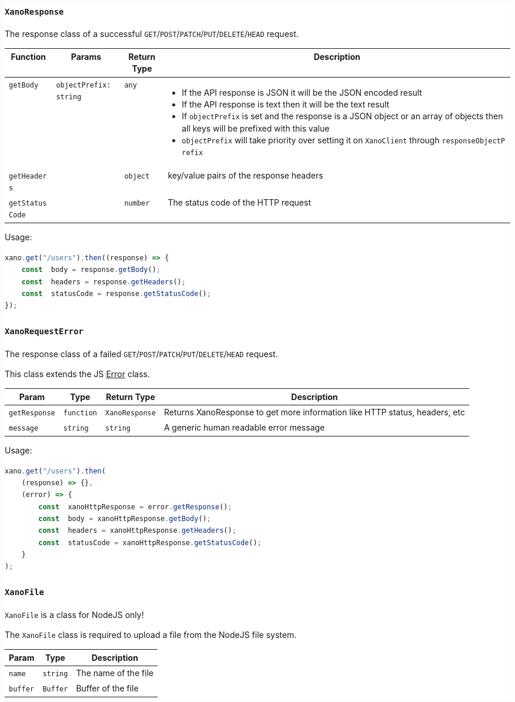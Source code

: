 ### `XanoResponse`
The response class of a successful `GET`/`POST`/`PATCH`/`PUT`/`DELETE`/`HEAD` request.

| Function | Params | Return Type | Description |
| --- | --- | --- | --- |
| `getBody` | `objectPrefix: string` | `any` | <ul><li>If the API response is JSON it will be the JSON encoded result</li><li>If the API response is text then it will be the text result</li><li>If `objectPrefix` is set and the response is a JSON object or an array of objects then all keys will be prefixed with this value</li><li>`objectPrefix` will take priority over setting it on `XanoClient` through `responseObjectPrefix`</li></ul> |
| `getHeaders` | | `object` | key/value pairs of the response headers |
| `getStatusCode` | | `number` | The status code of the HTTP request |

Usage:
```js
xano.get("/users").then((response) => {
	const  body = response.getBody();
	const  headers = response.getHeaders();
	const  statusCode = response.getStatusCode();
});
```

### `XanoRequestError`
The response class of a failed `GET`/`POST`/`PATCH`/`PUT`/`DELETE`/`HEAD` request.

This class extends the JS [Error](https://developer.mozilla.org/en-US/docs/Web/JavaScript/Reference/Global_Objects/Error) class.

| Param | Type | Return Type | Description |
| --- | --- | --- | --- |
| `getResponse` | `function` | `XanoResponse` | Returns XanoResponse to get more information like HTTP status, headers, etc |
| `message` | `string` | `string` | A generic human readable error message |

Usage:
```js
xano.get("/users").then(
	(response) => {},
	(error) => {
		const  xanoHttpResponse = error.getResponse();
		const  body = xanoHttpResponse.getBody();
		const  headers = xanoHttpResponse.getHeaders();
		const  statusCode = xanoHttpResponse.getStatusCode();
	}
);
```

### `XanoFile`
`XanoFile` is a class for NodeJS only!

The `XanoFile` class is required to upload a file from the NodeJS file system.

| Param | Type | Description |
| --- | --- | --- |
| `name` | `string` | The name of the file |
| `buffer` | `Buffer` | Buffer of the file |
